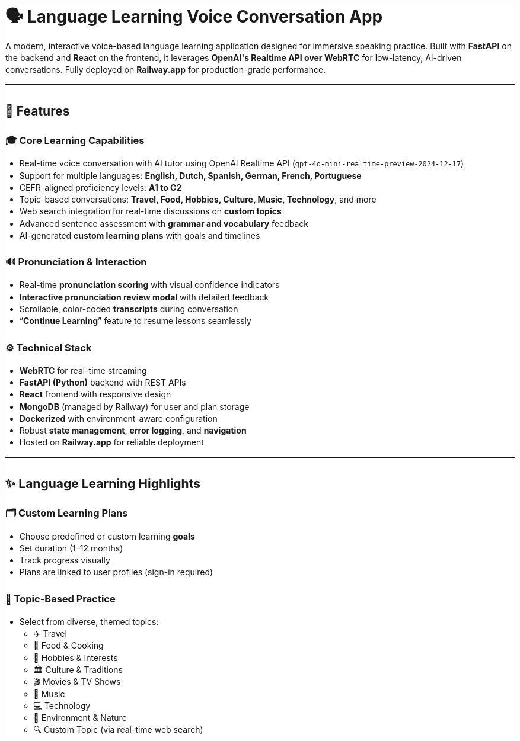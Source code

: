 # 🗣️ Language Learning Voice Conversation App

A modern, interactive voice-based language learning application designed for immersive speaking practice. Built with **FastAPI** on the backend and **React** on the frontend, it leverages **OpenAI's Realtime API over WebRTC** for low-latency, AI-driven conversations. Fully deployed on **Railway.app** for production-grade performance.

---

## 🧩 Features

### 🎓 Core Learning Capabilities
- Real-time voice conversation with AI tutor using OpenAI Realtime API (`gpt-4o-mini-realtime-preview-2024-12-17`)
- Support for multiple languages: **English, Dutch, Spanish, German, French, Portuguese**
- CEFR-aligned proficiency levels: **A1 to C2**
- Topic-based conversations: **Travel, Food, Hobbies, Culture, Music, Technology**, and more
- Web search integration for real-time discussions on **custom topics**
- Advanced sentence assessment with **grammar and vocabulary** feedback
- AI-generated **custom learning plans** with goals and timelines

### 🔊 Pronunciation & Interaction
- Real-time **pronunciation scoring** with visual confidence indicators
- **Interactive pronunciation review modal** with detailed feedback
- Scrollable, color-coded **transcripts** during conversation
- “**Continue Learning**” feature to resume lessons seamlessly

### ⚙️ Technical Stack
- **WebRTC** for real-time streaming
- **FastAPI (Python)** backend with REST APIs
- **React** frontend with responsive design
- **MongoDB** (managed by Railway) for user and plan storage
- **Dockerized** with environment-aware configuration
- Robust **state management**, **error logging**, and **navigation**
- Hosted on **Railway.app** for reliable deployment

---

## ✨ Language Learning Highlights

### 🗂️ Custom Learning Plans
- Choose predefined or custom learning **goals**
- Set duration (1–12 months)
- Track progress visually
- Plans are linked to user profiles (sign-in required)

### 🎯 Topic-Based Practice
- Select from diverse, themed topics:
  - ✈️ Travel
  - 🍲 Food & Cooking
  - 🎨 Hobbies & Interests
  - 🏛️ Culture & Traditions
  - 🎬 Movies & TV Shows
  - 🎵 Music
  - 💻 Technology
  - 🌳 Environment & Nature
  - 🔍 Custom Topic (via real-time web search)
